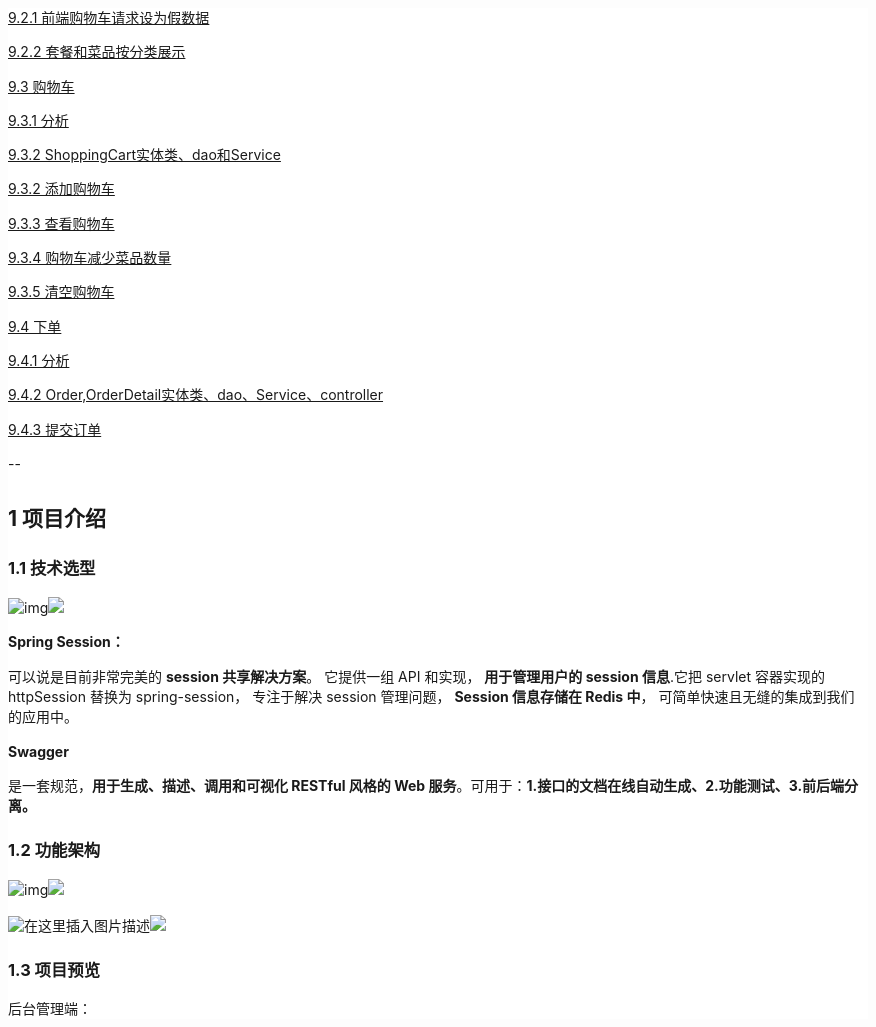 [9.2.1 前端购物车请求设为假数据](#9.2.1%20%E5%89%8D%E7%AB%AF%E8%B4%AD%E7%89%A9%E8%BD%A6%E8%AF%B7%E6%B1%82%E8%AE%BE%E4%B8%BA%E5%81%87%E6%95%B0%E6%8D%AE)

[9.2.2 套餐和菜品按分类展示](#9.2.2%20%E5%A5%97%E9%A4%90%E5%92%8C%E8%8F%9C%E5%93%81%E6%8C%89%E5%88%86%E7%B1%BB%E5%B1%95%E7%A4%BA)

[9.3 购物车](#9.3%20%E8%B4%AD%E7%89%A9%E8%BD%A6)

[9.3.1 分析](#9.3.1%20%E5%88%86%E6%9E%90)

[9.3.2 ShoppingCart实体类、dao和Service](#9.3.2%20ShoppingCart%E5%AE%9E%E4%BD%93%E7%B1%BB%E3%80%81dao%E5%92%8CService)

[9.3.2 添加购物车](#9.3.2%20%E6%B7%BB%E5%8A%A0%E8%B4%AD%E7%89%A9%E8%BD%A6)

[9.3.3 查看购物车](#9.3.3%20%E6%9F%A5%E7%9C%8B%E8%B4%AD%E7%89%A9%E8%BD%A6)

[9.3.4 购物车减少菜品数量](#9.3.4%20%E8%B4%AD%E7%89%A9%E8%BD%A6%E5%87%8F%E5%B0%91%E8%8F%9C%E5%93%81%E6%95%B0%E9%87%8F)

[9.3.5 清空购物车](#9.3.5%20%E6%B8%85%E7%A9%BA%E8%B4%AD%E7%89%A9%E8%BD%A6)

[9.4 下单](#9.4%20%E4%B8%8B%E8%9B%8B)

[9.4.1 分析](#9.4.1%20%E5%88%86%E6%9E%90)

[9.4.2 Order,OrderDetail实体类、dao、Service、controller](#9.4.2%20Order%2COrderDetail%E5%AE%9E%E4%BD%93%E7%B1%BB%E3%80%81dao%E3%80%81Service%E3%80%81controller)

[9.4.3 提交订单](#9.4.3%20%E6%8F%90%E4%BA%A4%E8%AE%A2%E5%8D%95)

--

## 1 项目介绍

### **1.1 技术选型**

![img](https://i-blog.csdnimg.cn/blog_migrate/fb75240e6ff4e249d57a15c5a597ce28.png)![](https://i-blog.csdnimg.cn/blog_migrate/7c86d7e5bd08bcc805cb3044a535f168.png)

**Spring Session：**

可以说是目前非常完美的 **session 共享解决方案**。 它提供一组 API 和实现， **用于管理用户的 session 信息**.它把 servlet 容器实现的 httpSession 替换为 spring-session， 专注于解决 session 管理问题， **Session 信息存储在 Redis 中**， 可简单快速且无缝的集成到我们的应用中。

**Swagger**

是一套规范，**用于生成、描述、调用和可视化 RESTful 风格的 Web 服务**。可用于：**1.接口的文档在线自动生成、2.功能测试、3.前后端分离。**

### 1.2 功能架构

![img](https://i-blog.csdnimg.cn/blog_migrate/5d1e2a270df08b28adc6d7e6777cad1d.png)![](https://i-blog.csdnimg.cn/blog_migrate/1a7c50400d189f5f41bc26e34f1bd6a3.png)

![在这里插入图片描述](https://i-blog.csdnimg.cn/blog_migrate/1b4bbf55da3948e3ec7ff8028d67a908.png)![](https://i-blog.csdnimg.cn/blog_migrate/8ddfd0bf08a90becfef960a950a0e6ba.png)

### 1.3 项目预览 

后台管理端：
